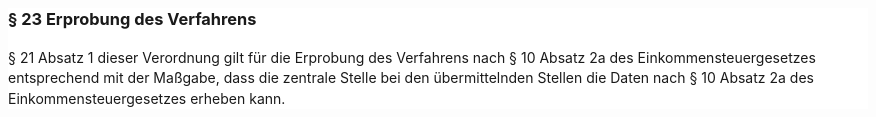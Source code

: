 
### § 23 Erprobung des Verfahrens

§ 21 Absatz 1 dieser Verordnung gilt für die Erprobung des Verfahrens
nach § 10 Absatz 2a des Einkommensteuergesetzes entsprechend mit der
Maßgabe, dass die zentrale Stelle bei den übermittelnden Stellen die
Daten nach § 10 Absatz 2a des Einkommensteuergesetzes erheben kann.

